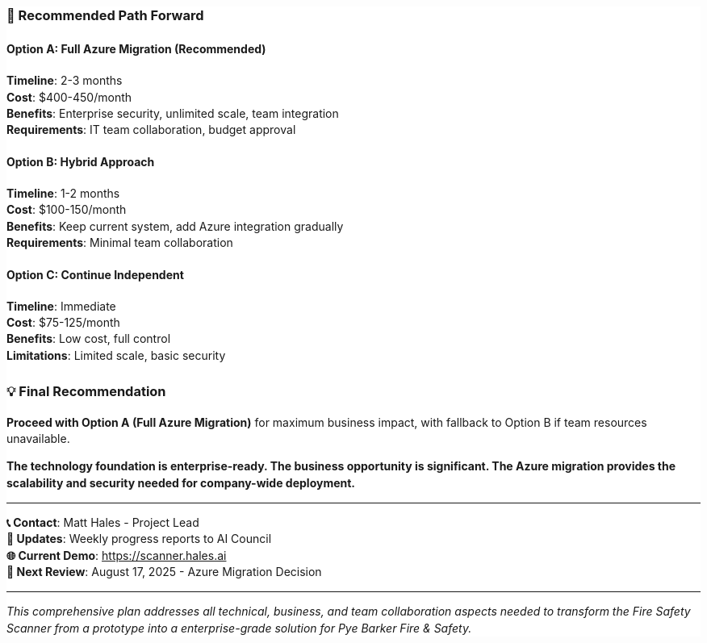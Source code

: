 ### **🚀 Recommended Path Forward**

#### **Option A: Full Azure Migration (Recommended)**
**Timeline**: 2-3 months  
**Cost**: $400-450/month  
**Benefits**: Enterprise security, unlimited scale, team integration  
**Requirements**: IT team collaboration, budget approval  

#### **Option B: Hybrid Approach**
**Timeline**: 1-2 months  
**Cost**: $100-150/month  
**Benefits**: Keep current system, add Azure integration gradually  
**Requirements**: Minimal team collaboration  

#### **Option C: Continue Independent**
**Timeline**: Immediate  
**Cost**: $75-125/month  
**Benefits**: Low cost, full control  
**Limitations**: Limited scale, basic security  

### **💡 Final Recommendation**
**Proceed with Option A (Full Azure Migration)** for maximum business impact, with fallback to Option B if team resources unavailable.

**The technology foundation is enterprise-ready. The business opportunity is significant. The Azure migration provides the scalability and security needed for company-wide deployment.**

---

**📞 Contact**: Matt Hales - Project Lead  
**📧 Updates**: Weekly progress reports to AI Council  
**🌐 Current Demo**: https://scanner.hales.ai  
**📅 Next Review**: August 17, 2025 - Azure Migration Decision  

---

*This comprehensive plan addresses all technical, business, and team collaboration aspects needed to transform the Fire Safety Scanner from a prototype into a enterprise-grade solution for Pye Barker Fire & Safety.*
